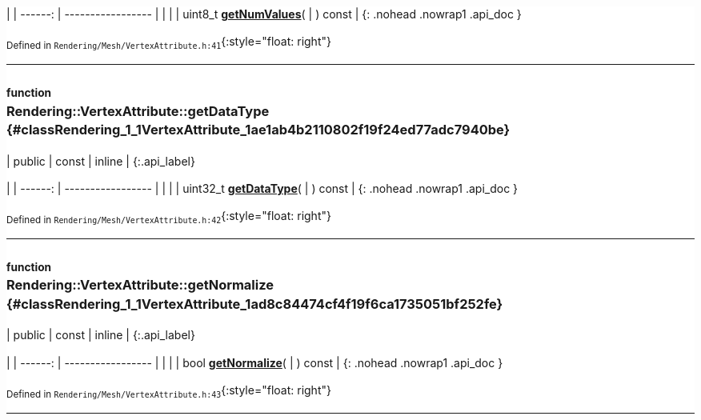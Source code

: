 |
| ------: | ----------------- |
|  |
| uint8_t **[getNumValues](#classRendering_1_1VertexAttribute_1a38e3c6aae161a409fd7dcc13b3f87d68)**( |  ) const |
{: .nohead .nowrap1 .api_doc }





<sub>Defined in `Rendering/Mesh/VertexAttribute.h:41`</sub>{:style="float: right"}

-------------------------------------------------------------------

### <small>function</small><br/> Rendering::VertexAttribute::getDataType {#classRendering_1_1VertexAttribute_1ae1ab4b2110802f19f24ed77adc7940be}

| public | const | inline |
{:.api_label}

|
| ------: | ----------------- |
|  |
| uint32_t **[getDataType](#classRendering_1_1VertexAttribute_1ae1ab4b2110802f19f24ed77adc7940be)**( |  ) const |
{: .nohead .nowrap1 .api_doc }





<sub>Defined in `Rendering/Mesh/VertexAttribute.h:42`</sub>{:style="float: right"}

-------------------------------------------------------------------

### <small>function</small><br/> Rendering::VertexAttribute::getNormalize {#classRendering_1_1VertexAttribute_1ad8c84474cf4f19f6ca1735051bf252fe}

| public | const | inline |
{:.api_label}

|
| ------: | ----------------- |
|  |
| bool **[getNormalize](#classRendering_1_1VertexAttribute_1ad8c84474cf4f19f6ca1735051bf252fe)**( |  ) const |
{: .nohead .nowrap1 .api_doc }





<sub>Defined in `Rendering/Mesh/VertexAttribute.h:43`</sub>{:style="float: right"}

-------------------------------------------------------------------
